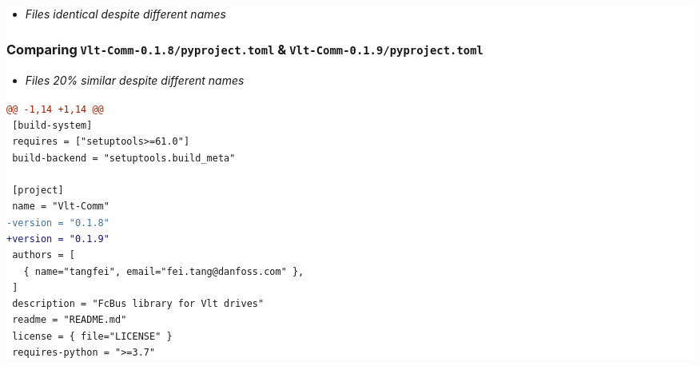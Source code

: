  * *Files identical despite different names*

### Comparing `Vlt-Comm-0.1.8/pyproject.toml` & `Vlt-Comm-0.1.9/pyproject.toml`

 * *Files 20% similar despite different names*

```diff
@@ -1,14 +1,14 @@
 [build-system]
 requires = ["setuptools>=61.0"]
 build-backend = "setuptools.build_meta"
 
 [project]
 name = "Vlt-Comm"
-version = "0.1.8"
+version = "0.1.9"
 authors = [
   { name="tangfei", email="fei.tang@danfoss.com" },
 ]
 description = "FcBus library for Vlt drives"
 readme = "README.md"
 license = { file="LICENSE" }
 requires-python = ">=3.7"
```

